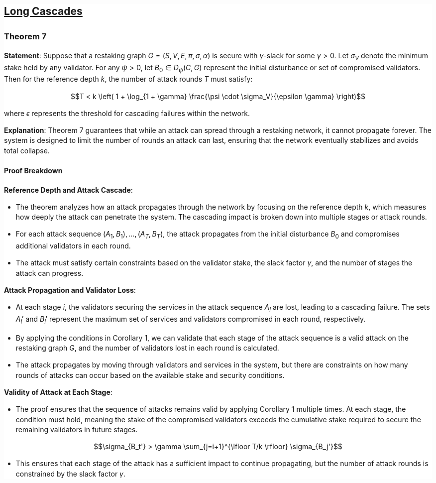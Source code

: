 ## [Long Cascades](#long-cascades)

### Theorem 7

**Statement**: Suppose that a restaking graph $G = (S, V, E, \pi, \sigma, \alpha)$ is secure with $\gamma$-slack for some $\gamma > 0$. Let $\sigma_V$ denote the minimum stake held by any validator. For any $\psi > 0$, let $B_0 \in D_\psi(C, G)$ represent the initial disturbance or set of compromised validators. Then for the reference depth $k$, the number of attack rounds $T$ must satisfy:

$$T < k \left( 1 + \log_{1 + \gamma} \frac{\psi \cdot \sigma_V}{\epsilon \gamma} \right)$$

where $\epsilon$ represents the threshold for cascading failures within the network.

**Explanation**: Theorem 7 guarantees that while an attack can spread through a restaking network, it cannot propagate forever. The system is designed to limit the number of rounds an attack can last, ensuring that the network eventually stabilizes and avoids total collapse.


#### Proof Breakdown

**Reference Depth and Attack Cascade**:

- The theorem analyzes how an attack propagates through the network by focusing on the reference depth $k$, which measures how deeply the attack can penetrate the system. The cascading impact is broken down into multiple stages or attack rounds.

- For each attack sequence $(A_1, B_1), \dots, (A_T, B_T)$, the attack propagates from the initial disturbance $B_0$ and compromises additional validators in each round.

- The attack must satisfy certain constraints based on the validator stake, the slack factor $\gamma$, and the number of stages the attack can progress.

**Attack Propagation and Validator Loss**:

- At each stage $i$, the validators securing the services in the attack sequence $A_i$ are lost, leading to a cascading failure. The sets $A_i'$ and $B_i'$ represent the maximum set of services and validators compromised in each round, respectively.

- By applying the conditions in Corollary 1, we can validate that each stage of the attack sequence is a valid attack on the restaking graph $G$, and the number of validators lost in each round is calculated.

- The attack propagates by moving through validators and services in the system, but there are constraints on how many rounds of attacks can occur based on the available stake and security conditions.

**Validity of Attack at Each Stage**:

- The proof ensures that the sequence of attacks remains valid by applying Corollary 1 multiple times. At each stage, the condition must hold, meaning the stake of the compromised validators exceeds the cumulative stake required to secure the remaining validators in future stages.

$$\sigma_{B_t'} > \gamma \sum_{j=i+1}^{\lfloor T/k \rfloor} \sigma_{B_j'}$$

- This ensures that each stage of the attack has a sufficient impact to continue propagating, but the number of attack rounds is constrained by the slack factor $\gamma$.

